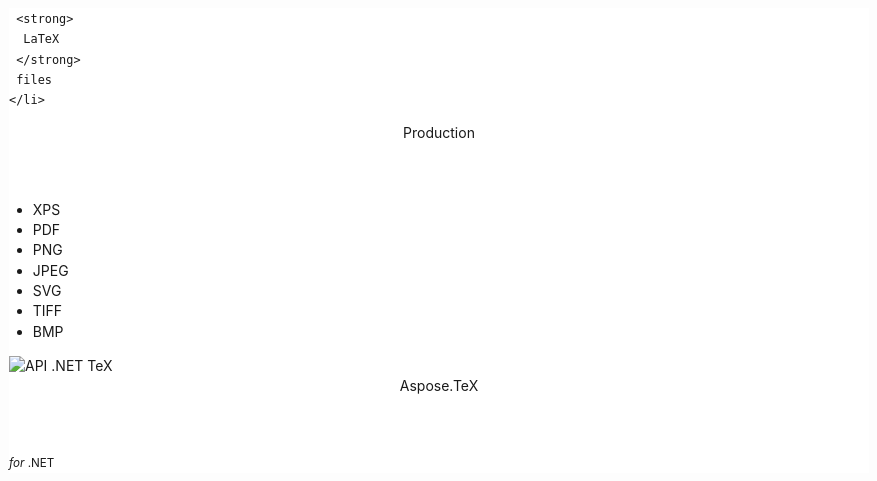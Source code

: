      <strong>
      LaTeX
     </strong>
     files
    </li>
   </ul>
  </div>
  
  <div class="d1-col d1-right">
   <header>
    <i class="fa fa-long-arrow-down">
    </i>
    Production
   </header>
   <ul>
    <li>
     XPS
    </li>
    <li>
     PDF
    </li>
    <li>
     PNG
    </li>
    <li>
     JPEG
    </li>
    <li>
     SVG
    </li>
    <li>
     TIFF
    </li>
    <li>
     BMP
    </li>
   </ul>
  </div>
  
 </div>
 
 <div class="d1-logo">
  <img width="70" height="75" alt="API .NET TeX" src="https://www.aspose.cloud/templates/aspose/img/products/tex/aspose_tex-for-net.svg"/>
  <header>
   Aspose.TeX
  </header>
  <footer>
   <small>
    <em>
     for
    </em>
    .NET
   </small>
  </footer>
 </div>
 